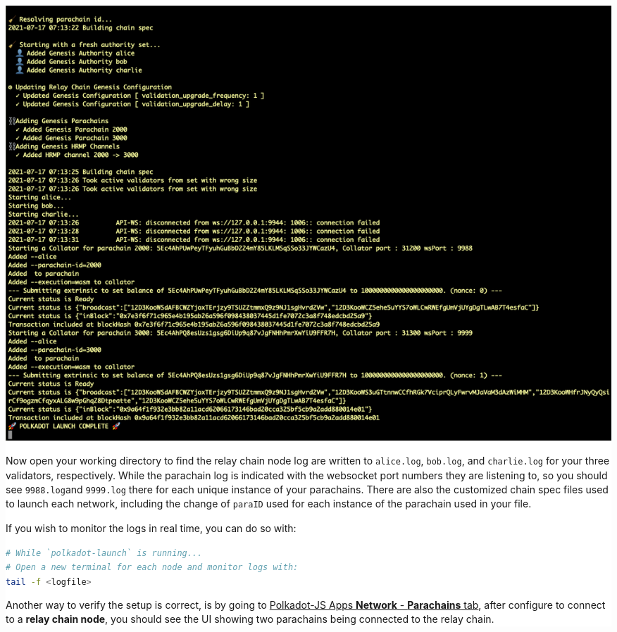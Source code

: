 ![polkadot-launch-log.png](../../assets/img/polkadot-launch-log.png)

Now open your working directory to find the relay chain node log are written to `alice.log`,
`bob.log`, and `charlie.log` for your three validators, respectively. While the parachain log is
indicated with the websocket port numbers they are listening to, so you should see `9988.log`and
`9999.log` there for each unique instance of your parachains. There are also the customized chain
spec files used to launch each network, including the change of `paraID` used for each instance of
the parachain used in your file.

If you wish to monitor the logs in real time, you can do so with:

```bash
# While `polkadot-launch` is running...
# Open a new terminal for each node and monitor logs with:
tail -f <logfile>
```

Another way to verify the setup is correct, is by going to [Polkadot-JS Apps **Network** -
**Parachains** tab](https://polkadot.js.org/apps/#/parachains), after configure to connect to a
**relay chain node**, you should see the UI showing two parachains being connected to the relay chain.
